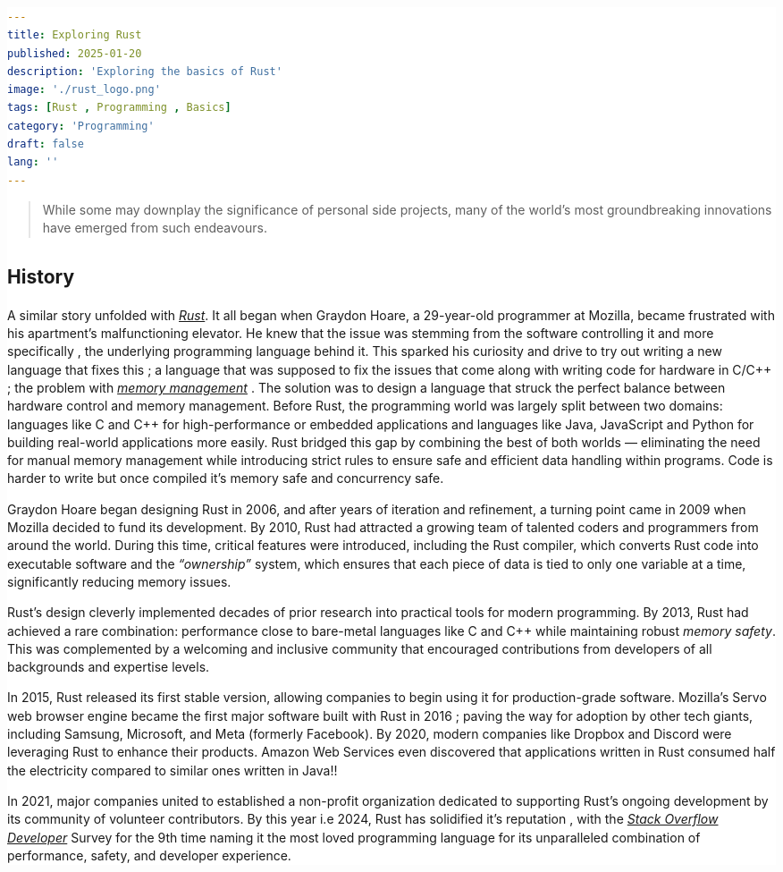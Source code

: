 ```yaml
---
title: Exploring Rust
published: 2025-01-20
description: 'Exploring the basics of Rust'
image: './rust_logo.png'
tags: [Rust , Programming , Basics]
category: 'Programming'
draft: false 
lang: ''
---
```



>While some may downplay the significance of personal side projects, many of the world’s most groundbreaking innovations have emerged from such endeavours.

## History

A similar story unfolded with _[Rust](https://www.rust-lang.org/)_. It all began when Graydon Hoare, a 29-year-old programmer at Mozilla, became frustrated with his apartment’s malfunctioning elevator. He knew that the issue was stemming from the software controlling it and more specifically , the underlying programming language behind it. This sparked his curiosity and drive to try out writing a new language that fixes this ; a language that was supposed to fix the issues that come along with writing code for hardware in C/C++ ; the problem with _[memory management](https://www.w3schools.com/c/c_memory_management.php)_ . The solution was to design a language that struck the perfect balance between hardware control and memory management. Before Rust, the programming world was largely split between two domains: languages like C and C++ for high-performance or embedded applications and languages like Java, JavaScript and Python for building real-world applications more easily. Rust bridged this gap by combining the best of both worlds — eliminating the need for manual memory management while introducing strict rules to ensure safe and efficient data handling within programs. Code is harder to write but once compiled it’s memory safe and concurrency safe.

Graydon Hoare began designing Rust in 2006, and after years of iteration and refinement, a turning point came in 2009 when Mozilla decided to fund its development. By 2010, Rust had attracted a growing team of talented coders and programmers from around the world. During this time, critical features were introduced, including the Rust compiler, which converts Rust code into executable software and the _“ownership”_ system, which ensures that each piece of data is tied to only one variable at a time, significantly reducing memory issues.

Rust’s design cleverly implemented decades of prior research into practical tools for modern programming. By 2013, Rust had achieved a rare combination: performance close to bare-metal languages like C and C++ while maintaining robust _memory safety_. This was complemented by a welcoming and inclusive community that encouraged contributions from developers of all backgrounds and expertise levels.

In 2015, Rust released its first stable version, allowing companies to begin using it for production-grade software. Mozilla’s Servo web browser engine became the first major software built with Rust in 2016 ; paving the way for adoption by other tech giants, including Samsung, Microsoft, and Meta (formerly Facebook). By 2020, modern companies like Dropbox and Discord were leveraging Rust to enhance their products. Amazon Web Services even discovered that applications written in Rust consumed half the electricity compared to similar ones written in Java!!

In 2021, major companies united to established a non-profit organization dedicated to supporting Rust’s ongoing development by its community of volunteer contributors. By this year i.e 2024, Rust has solidified it’s reputation , with the _[Stack Overflow Developer](https://survey.stackoverflow.co/2024/technology#2-programming-scripting-and-markup-languages)_ Survey for the 9th time naming it the most loved programming language for its unparalleled combination of performance, safety, and developer experience.
